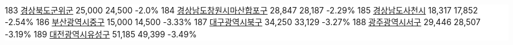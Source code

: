   <tr class="item">
    <td>183</td>
    <td><a href="/apt/경상북도군위군">경상북도군위군</a></td>
    <td>25,000</td>
    <td>24,500</td>
    <td>-2.0%</td>
  </tr>

  <tr class="item">
    <td>184</td>
    <td><a href="/apt/경상남도창원시마산합포구">경상남도창원시마산합포구</a></td>
    <td>28,847</td>
    <td>28,187</td>
    <td>-2.29%</td>
  </tr>

  <tr class="item">
    <td>185</td>
    <td><a href="/apt/경상남도사천시">경상남도사천시</a></td>
    <td>18,317</td>
    <td>17,852</td>
    <td>-2.54%</td>
  </tr>

  <tr class="item">
    <td>186</td>
    <td><a href="/apt/부산광역시중구">부산광역시중구</a></td>
    <td>15,000</td>
    <td>14,500</td>
    <td>-3.33%</td>
  </tr>

  <tr class="item">
    <td>187</td>
    <td><a href="/apt/대구광역시북구">대구광역시북구</a></td>
    <td>34,250</td>
    <td>33,129</td>
    <td>-3.27%</td>
  </tr>

  <tr class="item">
    <td>188</td>
    <td><a href="/apt/광주광역시서구">광주광역시서구</a></td>
    <td>29,446</td>
    <td>28,507</td>
    <td>-3.19%</td>
  </tr>

  <tr class="item">
    <td>189</td>
    <td><a href="/apt/대전광역시유성구">대전광역시유성구</a></td>
    <td>51,185</td>
    <td>49,399</td>
    <td>-3.49%</td>
  </tr>
